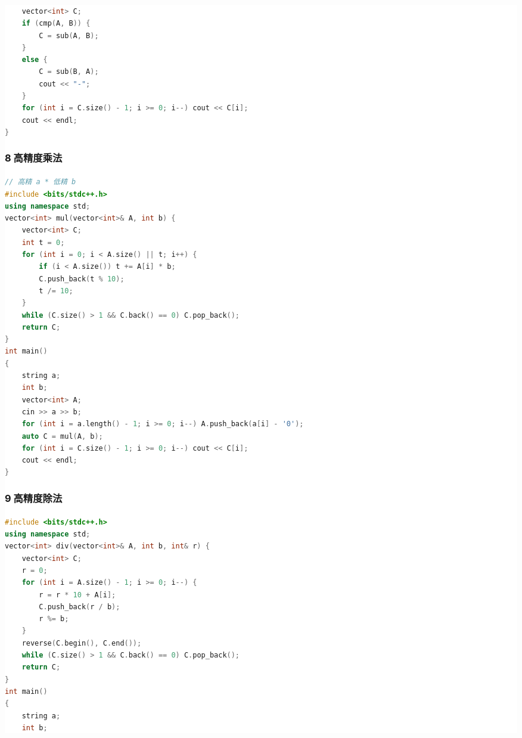 ```cpp
    vector<int> C;
    if (cmp(A, B)) {
        C = sub(A, B);
    }
    else {
        C = sub(B, A);
        cout << "-";
    }
    for (int i = C.size() - 1; i >= 0; i--) cout << C[i];
    cout << endl;
}
```

### 8 高精度乘法

```cpp
// 高精 a * 低精 b
#include <bits/stdc++.h>
using namespace std;
vector<int> mul(vector<int>& A, int b) {
    vector<int> C;
    int t = 0;
    for (int i = 0; i < A.size() || t; i++) {
        if (i < A.size()) t += A[i] * b;
        C.push_back(t % 10);
        t /= 10;
    }
    while (C.size() > 1 && C.back() == 0) C.pop_back();
    return C;
}
int main()
{
    string a;
    int b;
    vector<int> A;
    cin >> a >> b;
    for (int i = a.length() - 1; i >= 0; i--) A.push_back(a[i] - '0');
    auto C = mul(A, b);
    for (int i = C.size() - 1; i >= 0; i--) cout << C[i];
    cout << endl;
}
```

### 9 高精度除法

```cpp
#include <bits/stdc++.h>
using namespace std;
vector<int> div(vector<int>& A, int b, int& r) {
    vector<int> C;
    r = 0;
    for (int i = A.size() - 1; i >= 0; i--) {
        r = r * 10 + A[i];
        C.push_back(r / b);
        r %= b;
    }
    reverse(C.begin(), C.end());
    while (C.size() > 1 && C.back() == 0) C.pop_back();
    return C;
}
int main()
{
    string a;
    int b;
```